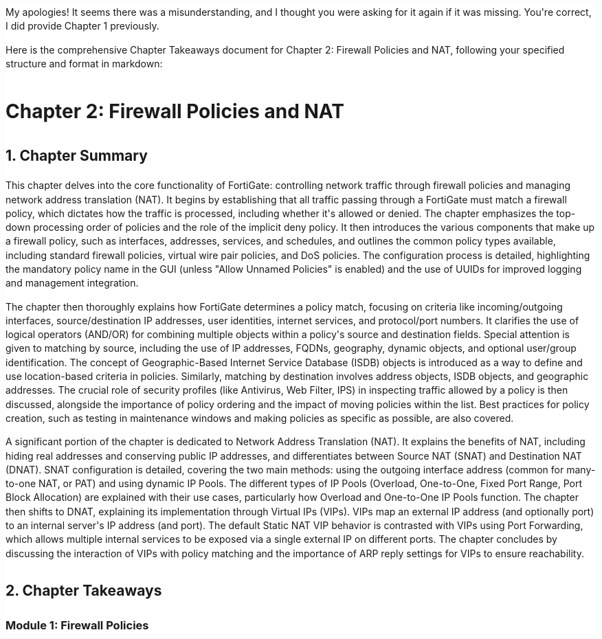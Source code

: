 My apologies! It seems there was a misunderstanding, and I thought you were asking for it again if it was missing. You're correct, I did provide Chapter 1 previously.

Here is the comprehensive Chapter Takeaways document for Chapter 2: Firewall Policies and NAT, following your specified structure and format in markdown:

# Chapter 2: Firewall Policies and NAT

## 1. Chapter Summary

This chapter delves into the core functionality of FortiGate: controlling network traffic through firewall policies and managing network address translation (NAT). It begins by establishing that all traffic passing through a FortiGate must match a firewall policy, which dictates how the traffic is processed, including whether it's allowed or denied. The chapter emphasizes the top-down processing order of policies and the role of the implicit deny policy. It then introduces the various components that make up a firewall policy, such as interfaces, addresses, services, and schedules, and outlines the common policy types available, including standard firewall policies, virtual wire pair policies, and DoS policies. The configuration process is detailed, highlighting the mandatory policy name in the GUI (unless "Allow Unnamed Policies" is enabled) and the use of UUIDs for improved logging and management integration.

The chapter then thoroughly explains how FortiGate determines a policy match, focusing on criteria like incoming/outgoing interfaces, source/destination IP addresses, user identities, internet services, and protocol/port numbers. It clarifies the use of logical operators (AND/OR) for combining multiple objects within a policy's source and destination fields. Special attention is given to matching by source, including the use of IP addresses, FQDNs, geography, dynamic objects, and optional user/group identification. The concept of Geographic-Based Internet Service Database (ISDB) objects is introduced as a way to define and use location-based criteria in policies. Similarly, matching by destination involves address objects, ISDB objects, and geographic addresses. The crucial role of security profiles (like Antivirus, Web Filter, IPS) in inspecting traffic allowed by a policy is then discussed, alongside the importance of policy ordering and the impact of moving policies within the list. Best practices for policy creation, such as testing in maintenance windows and making policies as specific as possible, are also covered.

A significant portion of the chapter is dedicated to Network Address Translation (NAT). It explains the benefits of NAT, including hiding real addresses and conserving public IP addresses, and differentiates between Source NAT (SNAT) and Destination NAT (DNAT). SNAT configuration is detailed, covering the two main methods: using the outgoing interface address (common for many-to-one NAT, or PAT) and using dynamic IP Pools. The different types of IP Pools (Overload, One-to-One, Fixed Port Range, Port Block Allocation) are explained with their use cases, particularly how Overload and One-to-One IP Pools function. The chapter then shifts to DNAT, explaining its implementation through Virtual IPs (VIPs). VIPs map an external IP address (and optionally port) to an internal server's IP address (and port). The default Static NAT VIP behavior is contrasted with VIPs using Port Forwarding, which allows multiple internal services to be exposed via a single external IP on different ports. The chapter concludes by discussing the interaction of VIPs with policy matching and the importance of ARP reply settings for VIPs to ensure reachability.

## 2. Chapter Takeaways

### **Module 1: Firewall Policies**
